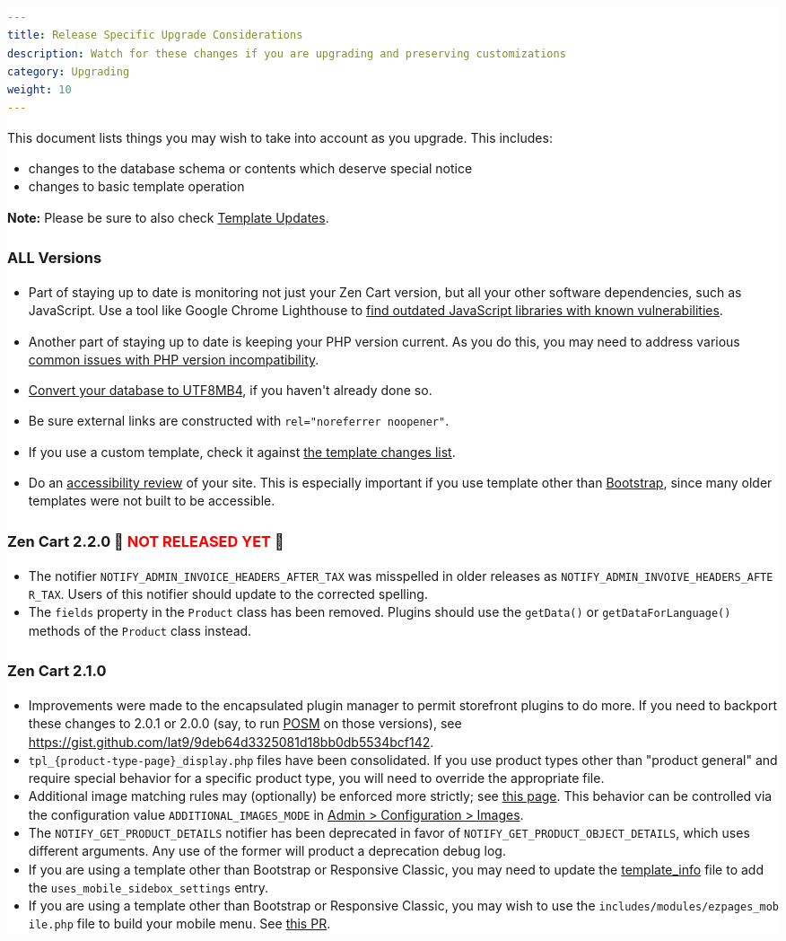 ```yaml
---
title: Release Specific Upgrade Considerations 
description: Watch for these changes if you are upgrading and preserving customizations
category: Upgrading
weight: 10
---
```


This document lists things you may wish to take into account as you upgrade.  This includes: 

- changes to the database schema or contents which deserve special notice
- changes to basic template operation 

**Note:** Please be sure to also check [Template Updates](/user/template/template_changes/).

### ALL Versions 

- Part of staying up to date is monitoring not just your Zen Cart version, but all your other software dependencies, such as JavaScript.  Use a tool like Google Chrome Lighthouse to [find outdated JavaScript libraries with known vulnerabilities](/user/upgrading/javascript_updates/). 

- Another part of staying up to date is keeping your PHP version current. As you do this, you may need to address various [common issues with PHP version incompatibility](/user/upgrading/php_warnings/).

- [Convert your database to UTF8MB4](/user/upgrading/convert_to_utf8/), if you haven't already done so.

- Be sure external links are constructed with `rel="noreferrer noopener"`.

- If you use a custom template, check it against [the template changes list](/user/template/template_changes/). 

- Do an [accessibility review](/user/accessibility/accessibility/) of your site.  This is especially important if you use template other than [Bootstrap](/user/template/bootstrap/), since many older templates were not built to be accessible.

### Zen Cart 2.2.0 :stop_sign: <font color="red">NOT RELEASED YET</font> :stop_sign:

- The notifier `NOTIFY_ADMIN_INVOICE_HEADERS_AFTER_TAX` was misspelled in older releases as `NOTIFY_ADMIN_INVOIVE_HEADERS_AFTER_TAX`.  Users of this notifier should update to the corrected spelling. 
- The `fields` property in the `Product` class has been removed.  Plugins should use the `getData()` or `getDataForLanguage()` methods of the `Product` class instead.

### Zen Cart 2.1.0 

- Improvements were made to the encapsulated plugin manager to permit storefront plugins to do more.  If you need to backport these changes to 2.0.1 or 2.0.0 (say, to run [POSM](/user/running/posm/) on those versions), see https://gist.github.com/lat9/9deb64d3325081d18bb0db5534bcf142.
- `tpl_{product-type-page}_display.php` files have been consolidated.  If you use product types other than "product general" and require special behavior for a specific product type, you will need to override the appropriate file. 
- Additional image matching rules may (optionally) be enforced more strictly; see [this page](/user/images/additional_images/#additional-images-filename-matching-rules).  This behavior can be controlled via the configuration value `ADDITIONAL_IMAGES_MODE` in [Admin > Configuration > Images](/user/admin_pages/configuration/configuration_images/). 
- The `NOTIFY_GET_PRODUCT_DETAILS` notifier has been deprecated in favor of `NOTIFY_GET_PRODUCT_OBJECT_DETAILS`, which uses different arguments.  Any use of the former will product a deprecation debug log. 
- If you are using a template other than Bootstrap or Responsive Classic, you may need to update the [template_info](/user/template/template_info/) file to add the `uses_mobile_sidebox_settings` entry. 
- If you are using a template other than Bootstrap or Responsive Classic, you may wish to use the `includes/modules/ezpages_mobile.php` file to build your mobile menu.  See [this PR](https://github.com/zencart/zencart/pull/6697).